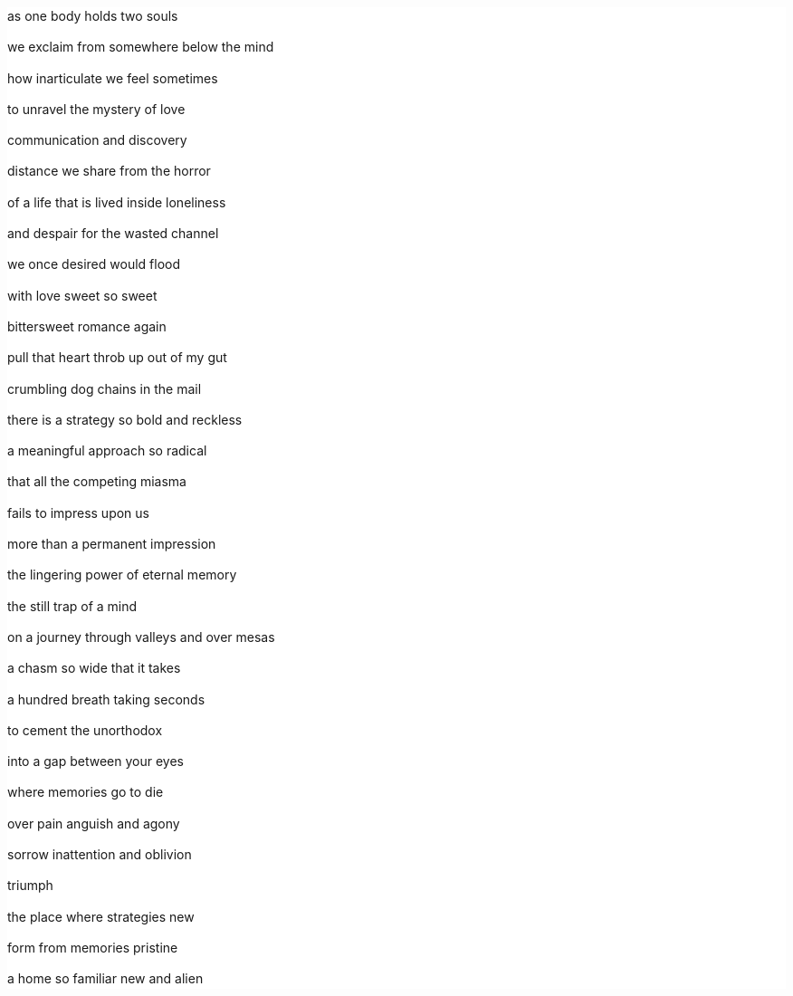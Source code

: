 as one body holds two souls 

we exclaim from somewhere below the mind 

how inarticulate we feel sometimes 

to unravel the mystery of love 

communication and discovery 

distance we share from the horror 

of a life that is lived inside loneliness 

and despair for the wasted channel 

we once desired would flood 

with love sweet so sweet 

bittersweet romance again 


pull that heart throb up out of my gut 

crumbling dog chains in the mail 


there is a strategy so bold and reckless 

a meaningful approach so radical 

that all the competing miasma 

fails to impress upon us 

more than a permanent impression 

the lingering power of eternal memory 

the still trap of a mind 

on a journey through valleys and over mesas 

a chasm so wide that it takes 

a hundred breath taking seconds 

to cement the unorthodox 

into a gap between your eyes 

where memories go to die 

over pain anguish and agony 

sorrow inattention and oblivion 

triumph 

the place where strategies new 

form from memories pristine 

a home so familiar new and alien 

